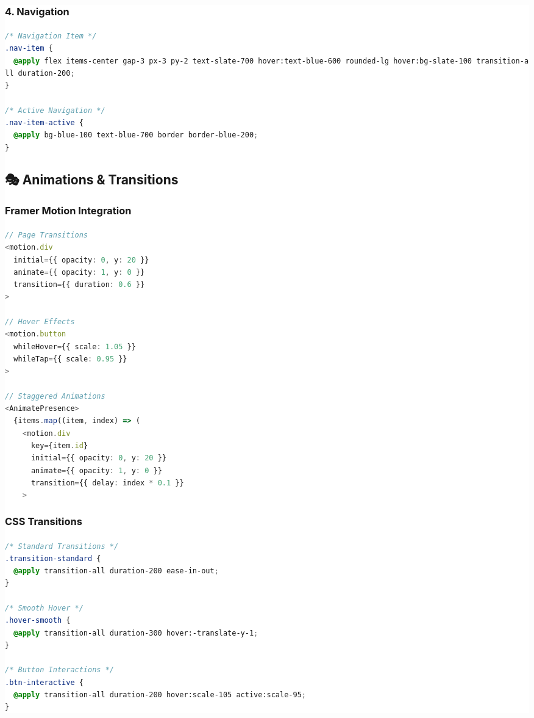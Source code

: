 ### 4. **Navigation**
```css
/* Navigation Item */
.nav-item {
  @apply flex items-center gap-3 px-3 py-2 text-slate-700 hover:text-blue-600 rounded-lg hover:bg-slate-100 transition-all duration-200;
}

/* Active Navigation */
.nav-item-active {
  @apply bg-blue-100 text-blue-700 border border-blue-200;
}
```

## 🎭 Animations & Transitions

### Framer Motion Integration
```typescript
// Page Transitions
<motion.div
  initial={{ opacity: 0, y: 20 }}
  animate={{ opacity: 1, y: 0 }}
  transition={{ duration: 0.6 }}
>

// Hover Effects
<motion.button
  whileHover={{ scale: 1.05 }}
  whileTap={{ scale: 0.95 }}
>

// Staggered Animations
<AnimatePresence>
  {items.map((item, index) => (
    <motion.div
      key={item.id}
      initial={{ opacity: 0, y: 20 }}
      animate={{ opacity: 1, y: 0 }}
      transition={{ delay: index * 0.1 }}
    >
```

### CSS Transitions
```css
/* Standard Transitions */
.transition-standard {
  @apply transition-all duration-200 ease-in-out;
}

/* Smooth Hover */
.hover-smooth {
  @apply transition-all duration-300 hover:-translate-y-1;
}

/* Button Interactions */
.btn-interactive {
  @apply transition-all duration-200 hover:scale-105 active:scale-95;
}
```
